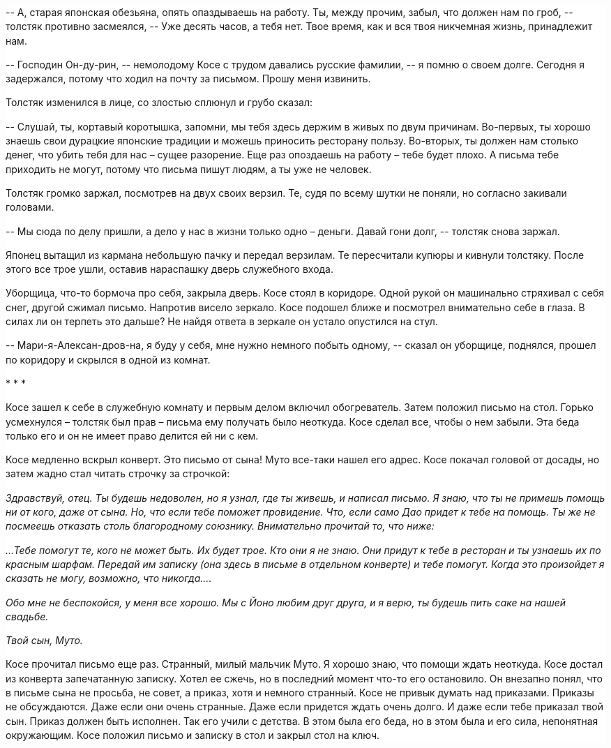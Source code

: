 -- А, старая японская обезьяна, опять опаздываешь на работу. Ты, между прочим, забыл, что должен нам по гроб, -- толстяк противно засмеялся, -- Уже десять часов, а тебя нет. Твое время, как и вся твоя никчемная жизнь, принадлежит нам.  

-- Господин Он-ду-рин, -- немолодому Косе с трудом давались русские фамилии, -- я помню о своем долге. Сегодня я задержался, потому что ходил на почту за письмом. Прошу меня извинить.  

Толстяк изменился в лице, со злостью сплюнул и грубо сказал:  

-- Слушай, ты, кортавый коротышка, запомни, мы тебя здесь держим в живых по двум причинам. Во-первых, ты хорошо знаешь свои дурацкие японские традиции и можешь приносить ресторану пользу. Во-вторых, ты должен нам столько денег, что убить тебя для нас – сущее разорение. Еще раз опоздаешь на работу – тебе будет плохо. А письма тебе приходить не могут, потому что письма пишут людям, а ты уже не человек.  

Толстяк громко заржал, посмотрев на двух своих верзил. Те, судя по всему шутки не поняли, но согласно закивали головами.  

-- Мы сюда по делу пришли, а дело у нас в жизни только одно – деньги. Давай гони долг, -- толстяк снова заржал.  

Японец вытащил из кармана небольшую пачку и передал верзилам. Те пересчитали купюры и кивнули толстяку. После этого все трое ушли, оставив нараспашку дверь служебного входа.  

Уборщица, что-то бормоча про себя, закрыла дверь. Косе стоял в коридоре. Одной рукой он машинально стряхивал с себя снег, другой сжимал письмо. Напротив висело зеркало. Косе подошел ближе и посмотрел внимательно себе в глаза. В силах ли он терпеть это дальше? Не найдя ответа в зеркале он устало опустился на стул.  

-- Мари-я-Алексан-дров-на, я буду у себя, мне нужно немного побыть одному, -- сказал он уборщице, поднялся, прошел по коридору и скрылся в одной из комнат.  

\* \* \*  
 
Косе зашел к себе в служебную комнату и первым делом включил обогреватель. Затем положил письмо на стол. Горько усмехнулся – толстяк был прав – письма ему получать было неоткуда. Косе сделал все, чтобы о нем забыли. Эта беда только его и он не имеет право делится ей ни с кем.  

Косе медленно вскрыл конверт. Это письмо от сына! Муто все-таки нашел его адрес. Косе покачал головой от досады, но затем жадно стал читать строчку за строчкой:  

 
*Здравствуй, отец. Ты будешь недоволен, но я узнал, где ты живешь, и написал письмо. Я знаю, что ты не примешь помощь ни от кого, даже от сына. Но, что если тебе поможет провидение. Что, если само Дао придет к тебе на помощь. Ты же не посмеешь отказать столь благородному союзнику. Внимательно прочитай то, что ниже:*  

*…Тебе помогут те, кого не может быть. Их будет трое. Кто они я не знаю. Они придут к тебе в ресторан и ты узнаешь их по красным шарфам. Передай им записку (она здесь в письме в отдельном конверте) и тебе помогут. Когда это произойдет я сказать не могу, возможно, что никогда….*  

*Обо мне не беспокойся, у меня все хорошо. Мы с Йоно любим друг друга, и я верю, ты будешь пить саке на нашей свадьбе.*  

*Твой сын, Муто.*  
 

Косе прочитал письмо еще раз. Странный, милый мальчик Муто. Я хорошо знаю, что помощи ждать неоткуда. Косе достал из конверта запечатанную записку. Хотел ее сжечь, но в последний момент что-то его остановило. Он внезапно понял, что в письме сына не просьба, не совет, а приказ, хотя и немного странный. Косе не привык думать над приказами. Приказы не обсуждаются. Даже если они очень странные. Даже если придется ждать очень долго. И даже если тебе приказал твой сын. Приказ должен быть исполнен. Так его учили с детства. В этом была его беда, но в этом была и его сила, непонятная окружающим. Косе положил письмо и записку в стол и закрыл стол на ключ.   
